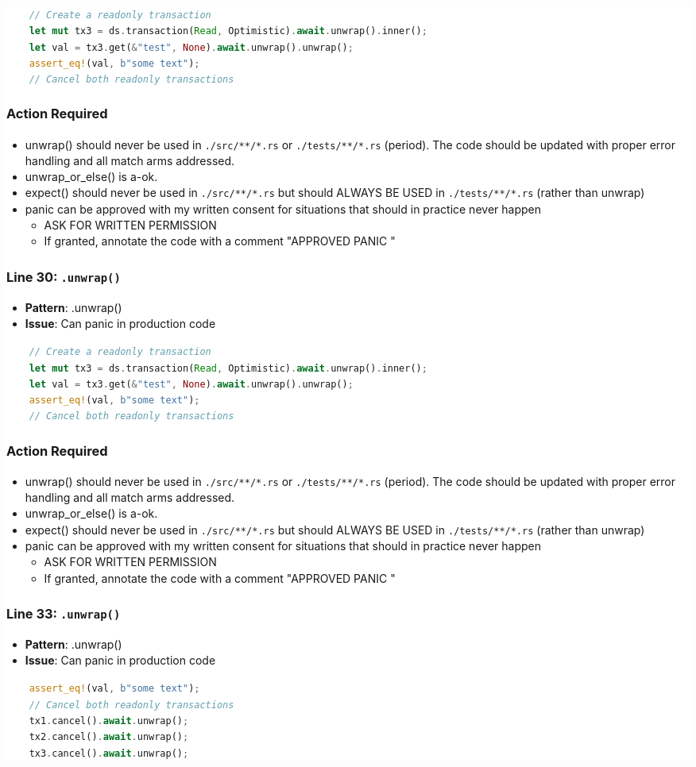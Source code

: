```rust
	// Create a readonly transaction
	let mut tx3 = ds.transaction(Read, Optimistic).await.unwrap().inner();
	let val = tx3.get(&"test", None).await.unwrap().unwrap();
	assert_eq!(val, b"some text");
	// Cancel both readonly transactions
```

### Action Required

- unwrap() should never be used in `./src/**/*.rs` or `./tests/**/*.rs` (period). The code should be updated with proper error handling and all match arms addressed.
- unwrap_or_else() is a-ok. 
- expect() should never be used in `./src/**/*.rs` but should ALWAYS BE USED in `./tests/**/*.rs` (rather than unwrap)
- panic can be approved with my written consent for situations that should in practice never happen  
  - ASK FOR WRITTEN PERMISSION
  - If granted, annotate the code with a comment "APPROVED PANIC "


### Line 30: `.unwrap()`

- **Pattern**: .unwrap()
- **Issue**: Can panic in production code

```rust
	// Create a readonly transaction
	let mut tx3 = ds.transaction(Read, Optimistic).await.unwrap().inner();
	let val = tx3.get(&"test", None).await.unwrap().unwrap();
	assert_eq!(val, b"some text");
	// Cancel both readonly transactions
```

### Action Required

- unwrap() should never be used in `./src/**/*.rs` or `./tests/**/*.rs` (period). The code should be updated with proper error handling and all match arms addressed.
- unwrap_or_else() is a-ok. 
- expect() should never be used in `./src/**/*.rs` but should ALWAYS BE USED in `./tests/**/*.rs` (rather than unwrap)
- panic can be approved with my written consent for situations that should in practice never happen  
  - ASK FOR WRITTEN PERMISSION
  - If granted, annotate the code with a comment "APPROVED PANIC "


### Line 33: `.unwrap()`

- **Pattern**: .unwrap()
- **Issue**: Can panic in production code

```rust
	assert_eq!(val, b"some text");
	// Cancel both readonly transactions
	tx1.cancel().await.unwrap();
	tx2.cancel().await.unwrap();
	tx3.cancel().await.unwrap();
```
